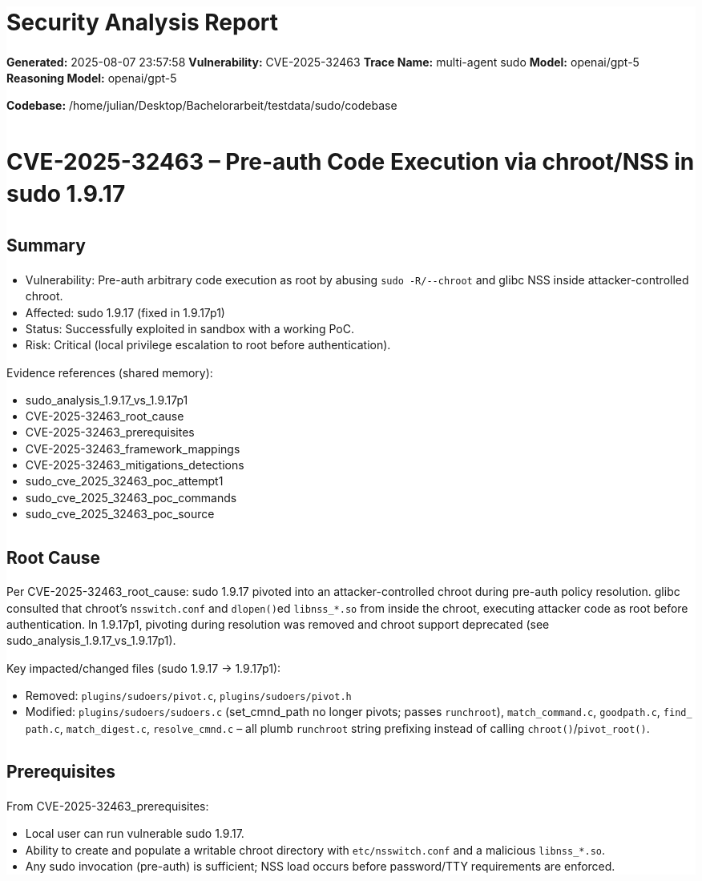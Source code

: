 
# Security Analysis Report

**Generated:** 2025-08-07 23:57:58
**Vulnerability:** CVE-2025-32463
**Trace Name:** multi-agent sudo
**Model:** openai/gpt-5
**Reasoning Model:** openai/gpt-5

**Codebase:** /home/julian/Desktop/Bachelorarbeit/testdata/sudo/codebase

# CVE-2025-32463 – Pre-auth Code Execution via chroot/NSS in sudo 1.9.17

## Summary
- Vulnerability: Pre-auth arbitrary code execution as root by abusing `sudo -R/--chroot` and glibc NSS inside attacker-controlled chroot.
- Affected: sudo 1.9.17 (fixed in 1.9.17p1)
- Status: Successfully exploited in sandbox with a working PoC.
- Risk: Critical (local privilege escalation to root before authentication).

Evidence references (shared memory):
- sudo_analysis_1.9.17_vs_1.9.17p1
- CVE-2025-32463_root_cause
- CVE-2025-32463_prerequisites
- CVE-2025-32463_framework_mappings
- CVE-2025-32463_mitigations_detections
- sudo_cve_2025_32463_poc_attempt1
- sudo_cve_2025_32463_poc_commands
- sudo_cve_2025_32463_poc_source

## Root Cause
Per CVE-2025-32463_root_cause: sudo 1.9.17 pivoted into an attacker-controlled chroot during pre-auth policy resolution. glibc consulted that chroot’s `nsswitch.conf` and `dlopen()`ed `libnss_*.so` from inside the chroot, executing attacker code as root before authentication. In 1.9.17p1, pivoting during resolution was removed and chroot support deprecated (see sudo_analysis_1.9.17_vs_1.9.17p1).

Key impacted/changed files (sudo 1.9.17 → 1.9.17p1):
- Removed: `plugins/sudoers/pivot.c`, `plugins/sudoers/pivot.h`
- Modified: `plugins/sudoers/sudoers.c` (set_cmnd_path no longer pivots; passes `runchroot`), `match_command.c`, `goodpath.c`, `find_path.c`, `match_digest.c`, `resolve_cmnd.c` – all plumb `runchroot` string prefixing instead of calling `chroot()`/`pivot_root()`.

## Prerequisites
From CVE-2025-32463_prerequisites:
- Local user can run vulnerable sudo 1.9.17.
- Ability to create and populate a writable chroot directory with `etc/nsswitch.conf` and a malicious `libnss_*.so`.
- Any sudo invocation (pre-auth) is sufficient; NSS load occurs before password/TTY requirements are enforced.
